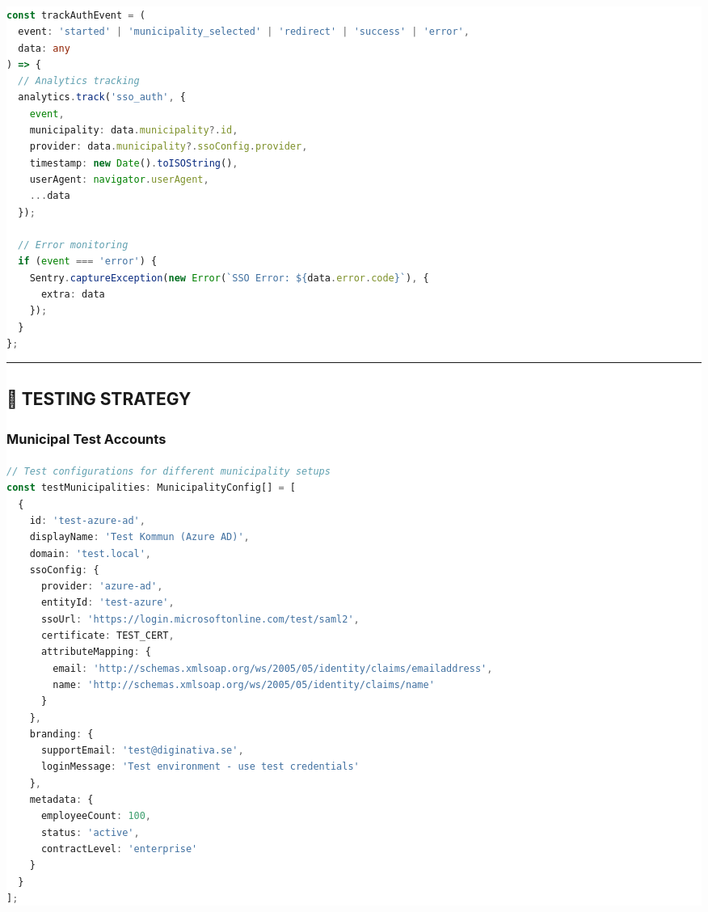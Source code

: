 ```typescript
const trackAuthEvent = (
  event: 'started' | 'municipality_selected' | 'redirect' | 'success' | 'error',
  data: any
) => {
  // Analytics tracking
  analytics.track('sso_auth', {
    event,
    municipality: data.municipality?.id,
    provider: data.municipality?.ssoConfig.provider,
    timestamp: new Date().toISOString(),
    userAgent: navigator.userAgent,
    ...data
  });
  
  // Error monitoring
  if (event === 'error') {
    Sentry.captureException(new Error(`SSO Error: ${data.error.code}`), {
      extra: data
    });
  }
};
```

---

## 🧪 TESTING STRATEGY

### Municipal Test Accounts
```typescript
// Test configurations for different municipality setups
const testMunicipalities: MunicipalityConfig[] = [
  {
    id: 'test-azure-ad',
    displayName: 'Test Kommun (Azure AD)',
    domain: 'test.local',
    ssoConfig: {
      provider: 'azure-ad',
      entityId: 'test-azure',
      ssoUrl: 'https://login.microsoftonline.com/test/saml2',
      certificate: TEST_CERT,
      attributeMapping: {
        email: 'http://schemas.xmlsoap.org/ws/2005/05/identity/claims/emailaddress',
        name: 'http://schemas.xmlsoap.org/ws/2005/05/identity/claims/name'
      }
    },
    branding: {
      supportEmail: 'test@diginativa.se',
      loginMessage: 'Test environment - use test credentials'
    },
    metadata: {
      employeeCount: 100,
      status: 'active',
      contractLevel: 'enterprise'
    }
  }
];
```
